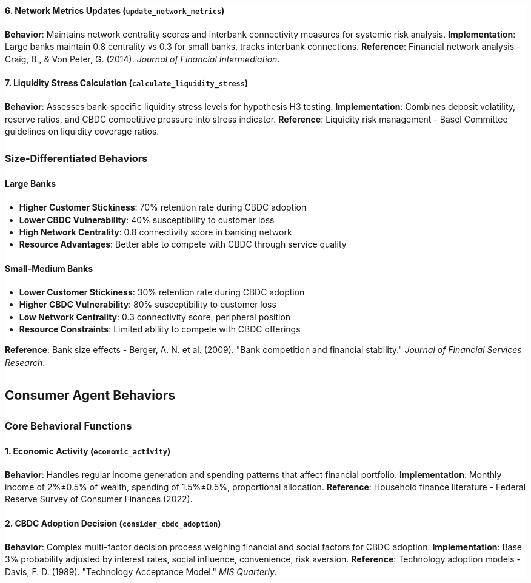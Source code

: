 #### 6. **Network Metrics Updates (`update_network_metrics`)**
**Behavior**: Maintains network centrality scores and interbank connectivity measures for systemic risk analysis.
**Implementation**: Large banks maintain 0.8 centrality vs 0.3 for small banks, tracks interbank connections.
**Reference**: Financial network analysis - Craig, B., & Von Peter, G. (2014). *Journal of Financial Intermediation*.

#### 7. **Liquidity Stress Calculation (`calculate_liquidity_stress`)**
**Behavior**: Assesses bank-specific liquidity stress levels for hypothesis H3 testing.
**Implementation**: Combines deposit volatility, reserve ratios, and CBDC competitive pressure into stress indicator.
**Reference**: Liquidity risk management - Basel Committee guidelines on liquidity coverage ratios.

### Size-Differentiated Behaviors

#### **Large Banks**
- **Higher Customer Stickiness**: 70% retention rate during CBDC adoption
- **Lower CBDC Vulnerability**: 40% susceptibility to customer loss
- **High Network Centrality**: 0.8 connectivity score in banking network
- **Resource Advantages**: Better able to compete with CBDC through service quality

#### **Small-Medium Banks**
- **Lower Customer Stickiness**: 30% retention rate during CBDC adoption
- **Higher CBDC Vulnerability**: 80% susceptibility to customer loss
- **Low Network Centrality**: 0.3 connectivity score, peripheral position
- **Resource Constraints**: Limited ability to compete with CBDC offerings

**Reference**: Bank size effects - Berger, A. N. et al. (2009). "Bank competition and financial stability." *Journal of Financial Services Research*.

## Consumer Agent Behaviors

### Core Behavioral Functions

#### 1. **Economic Activity (`economic_activity`)**
**Behavior**: Handles regular income generation and spending patterns that affect financial portfolio.
**Implementation**: Monthly income of 2%±0.5% of wealth, spending of 1.5%±0.5%, proportional allocation.
**Reference**: Household finance literature - Federal Reserve Survey of Consumer Finances (2022).

#### 2. **CBDC Adoption Decision (`consider_cbdc_adoption`)**
**Behavior**: Complex multi-factor decision process weighing financial and social factors for CBDC adoption.
**Implementation**: Base 3% probability adjusted by interest rates, social influence, convenience, risk aversion.
**Reference**: Technology adoption models - Davis, F. D. (1989). "Technology Acceptance Model." *MIS Quarterly*.
